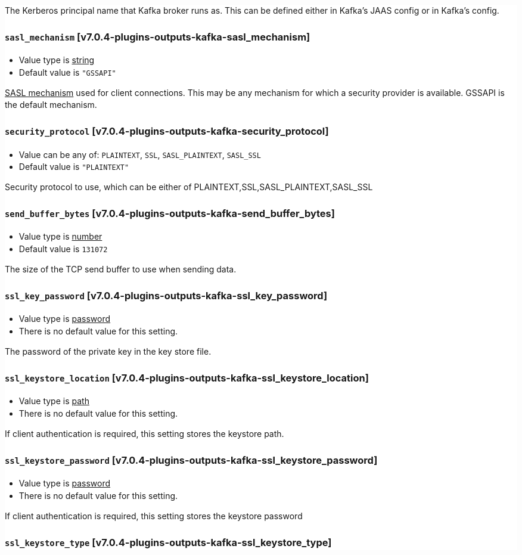 The Kerberos principal name that Kafka broker runs as. This can be defined either in Kafka’s JAAS config or in Kafka’s config.

### `sasl_mechanism` [v7.0.4-plugins-outputs-kafka-sasl_mechanism]

* Value type is [string](/lsr/value-types.md#string)
* Default value is `"GSSAPI"`

[SASL mechanism](http://kafka.apache.org/documentation.html#security_sasl) used for client connections. This may be any mechanism for which a security provider is available. GSSAPI is the default mechanism.

### `security_protocol` [v7.0.4-plugins-outputs-kafka-security_protocol]

* Value can be any of: `PLAINTEXT`, `SSL`, `SASL_PLAINTEXT`, `SASL_SSL`
* Default value is `"PLAINTEXT"`

Security protocol to use, which can be either of PLAINTEXT,SSL,SASL\_PLAINTEXT,SASL\_SSL

### `send_buffer_bytes` [v7.0.4-plugins-outputs-kafka-send_buffer_bytes]

* Value type is [number](/lsr/value-types.md#number)
* Default value is `131072`

The size of the TCP send buffer to use when sending data.

### `ssl_key_password` [v7.0.4-plugins-outputs-kafka-ssl_key_password]

* Value type is [password](/lsr/value-types.md#password)
* There is no default value for this setting.

The password of the private key in the key store file.

### `ssl_keystore_location` [v7.0.4-plugins-outputs-kafka-ssl_keystore_location]

* Value type is [path](/lsr/value-types.md#path)
* There is no default value for this setting.

If client authentication is required, this setting stores the keystore path.

### `ssl_keystore_password` [v7.0.4-plugins-outputs-kafka-ssl_keystore_password]

* Value type is [password](/lsr/value-types.md#password)
* There is no default value for this setting.

If client authentication is required, this setting stores the keystore password

### `ssl_keystore_type` [v7.0.4-plugins-outputs-kafka-ssl_keystore_type]
